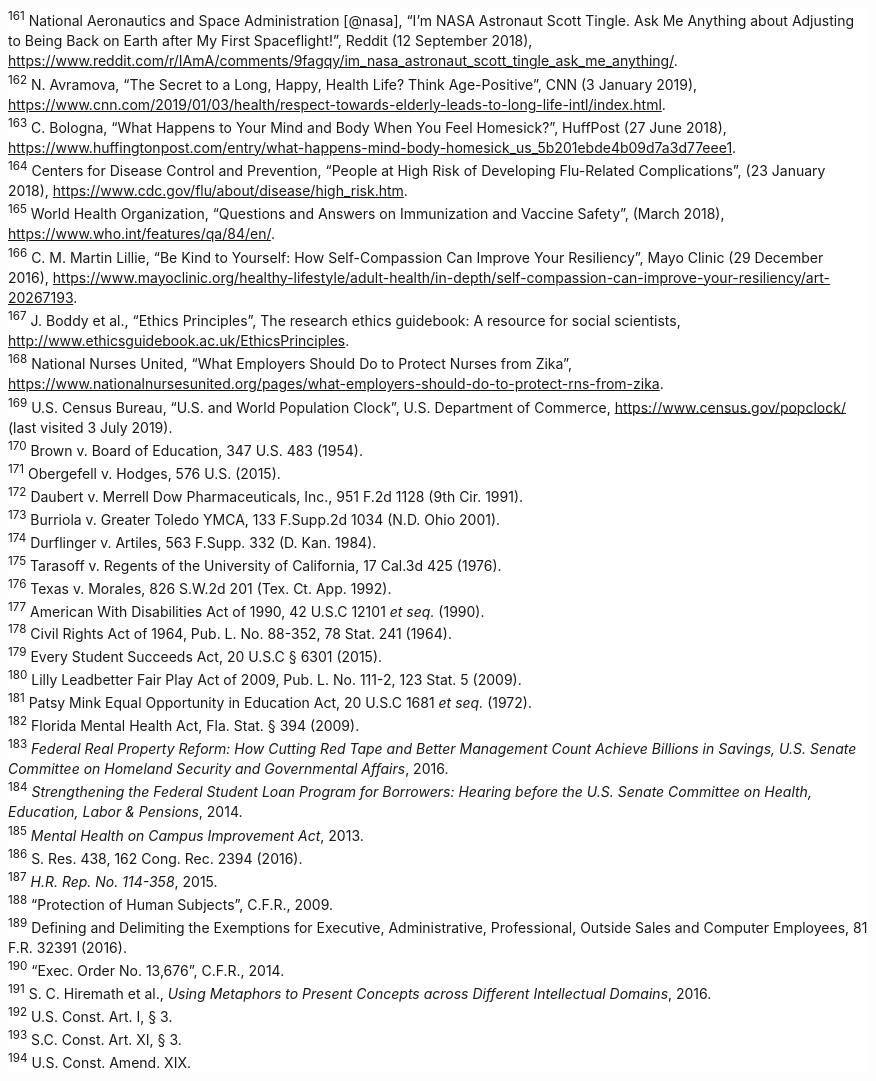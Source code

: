 <sup>161</sup> National Aeronautics and Space Administration [@nasa], “I’m NASA Astronaut Scott Tingle. Ask Me Anything about Adjusting to Being Back on Earth after My First Spaceflight!”, Reddit (12 September 2018), <a href="https://www.reddit.com/r/IAmA/comments/9fagqy/im_nasa_astronaut_scott_tingle_ask_me_anything/">https://www.reddit.com/r/IAmA/comments/9fagqy/im_nasa_astronaut_scott_tingle_ask_me_anything/</a>.<br>
<sup>162</sup> N. Avramova, “The Secret to a Long, Happy, Health Life? Think Age-Positive”, CNN (3 January 2019), <a href="https://www.cnn.com/2019/01/03/health/respect-towards-elderly-leads-to-long-life-intl/index.html">https://www.cnn.com/2019/01/03/health/respect-towards-elderly-leads-to-long-life-intl/index.html</a>.<br>
<sup>163</sup> C. Bologna, “What Happens to Your Mind and Body When You Feel Homesick?”, HuffPost (27 June 2018), <a href="https://www.huffingtonpost.com/entry/what-happens-mind-body-homesick_us_5b201ebde4b09d7a3d77eee1">https://www.huffingtonpost.com/entry/what-happens-mind-body-homesick_us_5b201ebde4b09d7a3d77eee1</a>.<br>
<sup>164</sup> Centers for Disease Control and Prevention, “People at High Risk of Developing Flu-Related Complications”, (23 January 2018), <a href="https://www.cdc.gov/flu/about/disease/high_risk.htm">https://www.cdc.gov/flu/about/disease/high_risk.htm</a>.<br>
<sup>165</sup> World Health Organization, “Questions and Answers on Immunization and Vaccine Safety”, (March 2018), <a href="https://www.who.int/features/qa/84/en/">https://www.who.int/features/qa/84/en/</a>.<br>
<sup>166</sup> C. M. Martin Lillie, “Be Kind to Yourself: How Self-Compassion Can Improve Your Resiliency”, Mayo Clinic (29 December 2016), <a href="https://www.mayoclinic.org/healthy-lifestyle/adult-health/in-depth/self-compassion-can-improve-your-resiliency/art-20267193">https://www.mayoclinic.org/healthy-lifestyle/adult-health/in-depth/self-compassion-can-improve-your-resiliency/art-20267193</a>.<br>
<sup>167</sup> J. Boddy et al., “Ethics Principles”, The research ethics guidebook: A resource for social scientists, <a href="http://www.ethicsguidebook.ac.uk/EthicsPrinciples">http://www.ethicsguidebook.ac.uk/EthicsPrinciples</a>.<br>
<sup>168</sup> National Nurses United, “What Employers Should Do to Protect Nurses from Zika”, <a href="https://www.nationalnursesunited.org/pages/what-employers-should-do-to-protect-rns-from-zika">https://www.nationalnursesunited.org/pages/what-employers-should-do-to-protect-rns-from-zika</a>.<br>
<sup>169</sup> U.S. Census Bureau, “U.S. and World Population Clock”, U.S. Department of Commerce, <a href="https://www.census.gov/popclock/">https://www.census.gov/popclock/</a> (last visited 3 July 2019).<br>
<sup>170</sup> Brown v. Board of Education, 347 U.S. 483 (1954).<br>
<sup>171</sup> Obergefell v. Hodges, 576 U.S. (2015).<br>
<sup>172</sup> Daubert v. Merrell Dow Pharmaceuticals, Inc., 951 F.2d 1128 (9th Cir. 1991).<br>
<sup>173</sup> Burriola v. Greater Toledo YMCA, 133 F.Supp.2d 1034 (N.D. Ohio 2001).<br>
<sup>174</sup> Durflinger v. Artiles, 563 F.Supp. 332 (D. Kan. 1984).<br>
<sup>175</sup> Tarasoff v. Regents of the University of California, 17 Cal.3d 425 (1976).<br>
<sup>176</sup> Texas v. Morales, 826 S.W.2d 201 (Tex. Ct. App. 1992).<br>
<sup>177</sup> American With Disabilities Act of 1990, 42 U.S.C 12101 <i>et seq.</i> (1990).<br>
<sup>178</sup> Civil Rights Act of 1964, Pub. L. No. 88-352, 78 Stat. 241 (1964).<br>
<sup>179</sup> Every Student Succeeds Act, 20 U.S.C § 6301 (2015).<br>
<sup>180</sup> Lilly Leadbetter Fair Play Act of 2009, Pub. L. No. 111-2, 123 Stat. 5 (2009).<br>
<sup>181</sup> Patsy Mink Equal Opportunity in Education Act, 20 U.S.C 1681 <i>et seq.</i> (1972).<br>
<sup>182</sup> Florida Mental Health Act, Fla. Stat. § 394 (2009).<br>
<sup>183</sup> <i>Federal Real Property Reform: How Cutting Red Tape and Better Management Count Achieve Billions in Savings, U.S. Senate Committee on Homeland Security and Governmental Affairs</i>, 2016.<br>
<sup>184</sup> <i>Strengthening the Federal Student Loan Program for Borrowers: Hearing before the U.S. Senate Committee on Health, Education, Labor &#38; Pensions</i>, 2014.<br>
<sup>185</sup> <i>Mental Health on Campus Improvement Act</i>, 2013.<br>
<sup>186</sup> S. Res. 438, 162 Cong. Rec. 2394 (2016).<br>
<sup>187</sup> <i>H.R. Rep. No. 114-358</i>, 2015.<br>
<sup>188</sup> “Protection of Human Subjects”, C.F.R., 2009.<br>
<sup>189</sup> Defining and Delimiting the Exemptions for Executive, Administrative, Professional, Outside Sales and Computer Employees, 81 F.R. 32391 (2016).<br>
<sup>190</sup> “Exec. Order No. 13,676”, C.F.R., 2014.<br>
<sup>191</sup> S. C. Hiremath et al., <i>Using Metaphors to Present Concepts across Different Intellectual Domains</i>, 2016.<br>
<sup>192</sup> U.S. Const. Art. I, § 3.<br>
<sup>193</sup> S.C. Const. Art. XI, § 3.<br>
<sup>194</sup> U.S. Const. Amend. XIX.<br>
